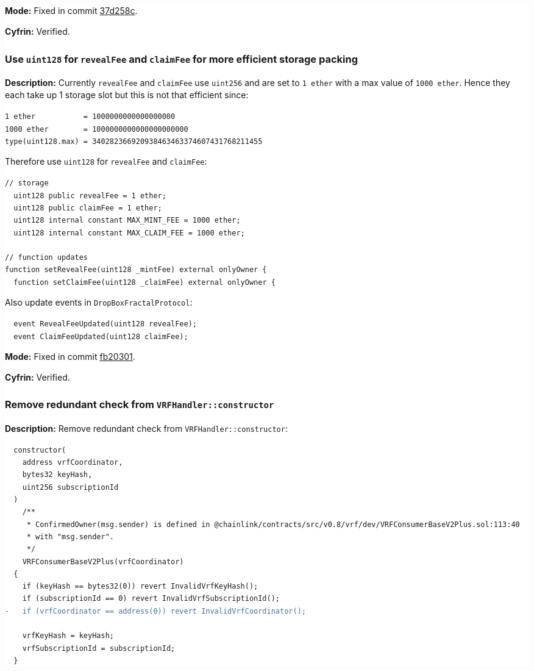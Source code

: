 **Mode:**
Fixed in commit [37d258c](https://github.com/Earnft/dropbox-smart-contracts/commit/37d258caa2b6ca07af7f8229951ebf7bc2cd6202).

**Cyfrin:** Verified.


### Use `uint128` for `revealFee` and `claimFee` for more efficient storage packing

**Description:** Currently `revealFee` and `claimFee` use `uint256` and are set to `1 ether` with a max value of `1000 ether`. Hence they each take up 1 storage slot but this is not that efficient since:
```solidity
1 ether           = 1000000000000000000
1000 ether        = 1000000000000000000000
type(uint128.max) = 340282366920938463463374607431768211455
```

Therefore use `uint128` for `revealFee` and `claimFee`:
```solidity
// storage
  uint128 public revealFee = 1 ether;
  uint128 public claimFee = 1 ether;
  uint128 internal constant MAX_MINT_FEE = 1000 ether;
  uint128 internal constant MAX_CLAIM_FEE = 1000 ether;

// function updates
function setRevealFee(uint128 _mintFee) external onlyOwner {
  function setClaimFee(uint128 _claimFee) external onlyOwner {
```

Also update events in `DropBoxFractalProtocol`:
```solidity
  event RevealFeeUpdated(uint128 revealFee);
  event ClaimFeeUpdated(uint128 claimFee);
```

**Mode:**
Fixed in commit [fb20301](https://github.com/Earnft/dropbox-smart-contracts/commit/fb20301f77c9ae0c7c2333a13a11ca4b02d88366).

**Cyfrin:** Verified.


### Remove redundant check from `VRFHandler::constructor`

**Description:** Remove redundant check from `VRFHandler::constructor`:
```diff
  constructor(
    address vrfCoordinator,
    bytes32 keyHash,
    uint256 subscriptionId
  )
    /**
     * ConfirmedOwner(msg.sender) is defined in @chainlink/contracts/src/v0.8/vrf/dev/VRFConsumerBaseV2Plus.sol:113:40
     * with "msg.sender".
     */
    VRFConsumerBaseV2Plus(vrfCoordinator)
  {
    if (keyHash == bytes32(0)) revert InvalidVrfKeyHash();
    if (subscriptionId == 0) revert InvalidVrfSubscriptionId();
-   if (vrfCoordinator == address(0)) revert InvalidVrfCoordinator();

    vrfKeyHash = keyHash;
    vrfSubscriptionId = subscriptionId;
  }
```